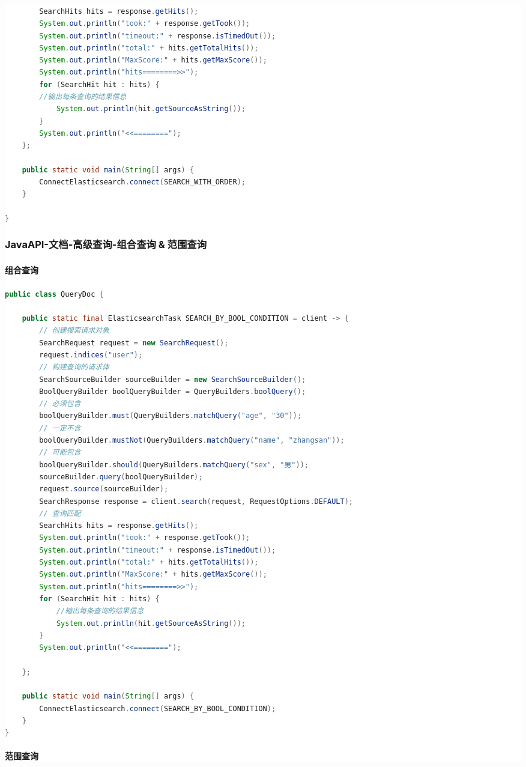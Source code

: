 ```java
        SearchHits hits = response.getHits();
        System.out.println("took:" + response.getTook());
        System.out.println("timeout:" + response.isTimedOut());
        System.out.println("total:" + hits.getTotalHits());
        System.out.println("MaxScore:" + hits.getMaxScore());
        System.out.println("hits========>>");
        for (SearchHit hit : hits) {
        //输出每条查询的结果信息
            System.out.println(hit.getSourceAsString());
        }
        System.out.println("<<========");
    };

    public static void main(String[] args) {
        ConnectElasticsearch.connect(SEARCH_WITH_ORDER);
    }

}
```
### JavaAPI-文档-高级查询-组合查询 & 范围查询
#### 组合查询
```java
public class QueryDoc {
    
	public static final ElasticsearchTask SEARCH_BY_BOOL_CONDITION = client -> {
        // 创建搜索请求对象
        SearchRequest request = new SearchRequest();
        request.indices("user");
        // 构建查询的请求体
        SearchSourceBuilder sourceBuilder = new SearchSourceBuilder();
        BoolQueryBuilder boolQueryBuilder = QueryBuilders.boolQuery();
        // 必须包含
        boolQueryBuilder.must(QueryBuilders.matchQuery("age", "30"));
        // 一定不含
        boolQueryBuilder.mustNot(QueryBuilders.matchQuery("name", "zhangsan"));
        // 可能包含
        boolQueryBuilder.should(QueryBuilders.matchQuery("sex", "男"));
        sourceBuilder.query(boolQueryBuilder);
        request.source(sourceBuilder);
        SearchResponse response = client.search(request, RequestOptions.DEFAULT);
        // 查询匹配
        SearchHits hits = response.getHits();
        System.out.println("took:" + response.getTook());
        System.out.println("timeout:" + response.isTimedOut());
        System.out.println("total:" + hits.getTotalHits());
        System.out.println("MaxScore:" + hits.getMaxScore());
        System.out.println("hits========>>");
        for (SearchHit hit : hits) {
            //输出每条查询的结果信息
            System.out.println(hit.getSourceAsString());
        }
        System.out.println("<<========");

    };

    public static void main(String[] args) {
        ConnectElasticsearch.connect(SEARCH_BY_BOOL_CONDITION);
    }
}
```
#### 范围查询
```java
```